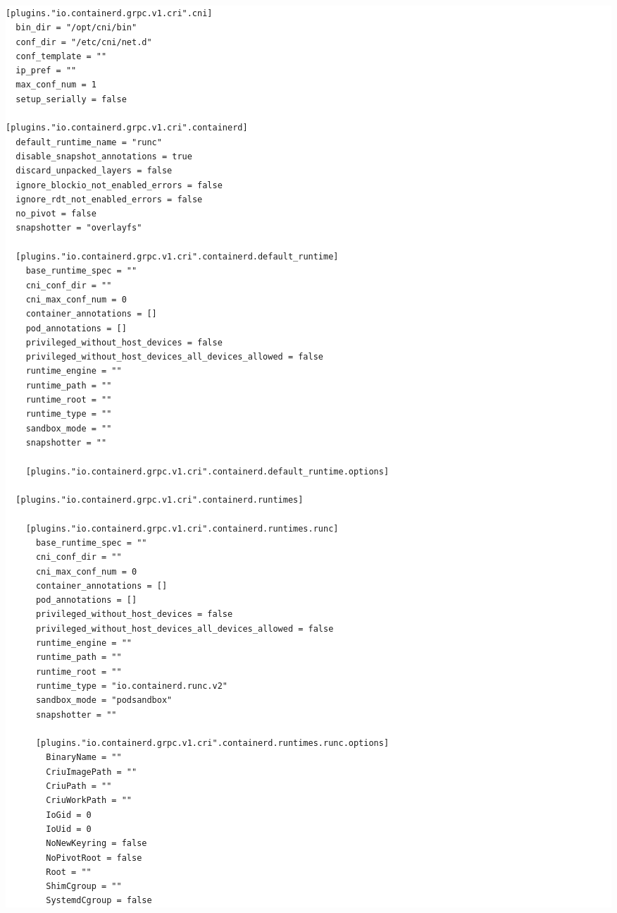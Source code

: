     [plugins."io.containerd.grpc.v1.cri".cni]
      bin_dir = "/opt/cni/bin"
      conf_dir = "/etc/cni/net.d"
      conf_template = ""
      ip_pref = ""
      max_conf_num = 1
      setup_serially = false

    [plugins."io.containerd.grpc.v1.cri".containerd]
      default_runtime_name = "runc"
      disable_snapshot_annotations = true
      discard_unpacked_layers = false
      ignore_blockio_not_enabled_errors = false
      ignore_rdt_not_enabled_errors = false
      no_pivot = false
      snapshotter = "overlayfs"

      [plugins."io.containerd.grpc.v1.cri".containerd.default_runtime]
        base_runtime_spec = ""
        cni_conf_dir = ""
        cni_max_conf_num = 0
        container_annotations = []
        pod_annotations = []
        privileged_without_host_devices = false
        privileged_without_host_devices_all_devices_allowed = false
        runtime_engine = ""
        runtime_path = ""
        runtime_root = ""
        runtime_type = ""
        sandbox_mode = ""
        snapshotter = ""

        [plugins."io.containerd.grpc.v1.cri".containerd.default_runtime.options]

      [plugins."io.containerd.grpc.v1.cri".containerd.runtimes]

        [plugins."io.containerd.grpc.v1.cri".containerd.runtimes.runc]
          base_runtime_spec = ""
          cni_conf_dir = ""
          cni_max_conf_num = 0
          container_annotations = []
          pod_annotations = []
          privileged_without_host_devices = false
          privileged_without_host_devices_all_devices_allowed = false
          runtime_engine = ""
          runtime_path = ""
          runtime_root = ""
          runtime_type = "io.containerd.runc.v2"
          sandbox_mode = "podsandbox"
          snapshotter = ""

          [plugins."io.containerd.grpc.v1.cri".containerd.runtimes.runc.options]
            BinaryName = ""
            CriuImagePath = ""
            CriuPath = ""
            CriuWorkPath = ""
            IoGid = 0
            IoUid = 0
            NoNewKeyring = false
            NoPivotRoot = false
            Root = ""
            ShimCgroup = ""
            SystemdCgroup = false
